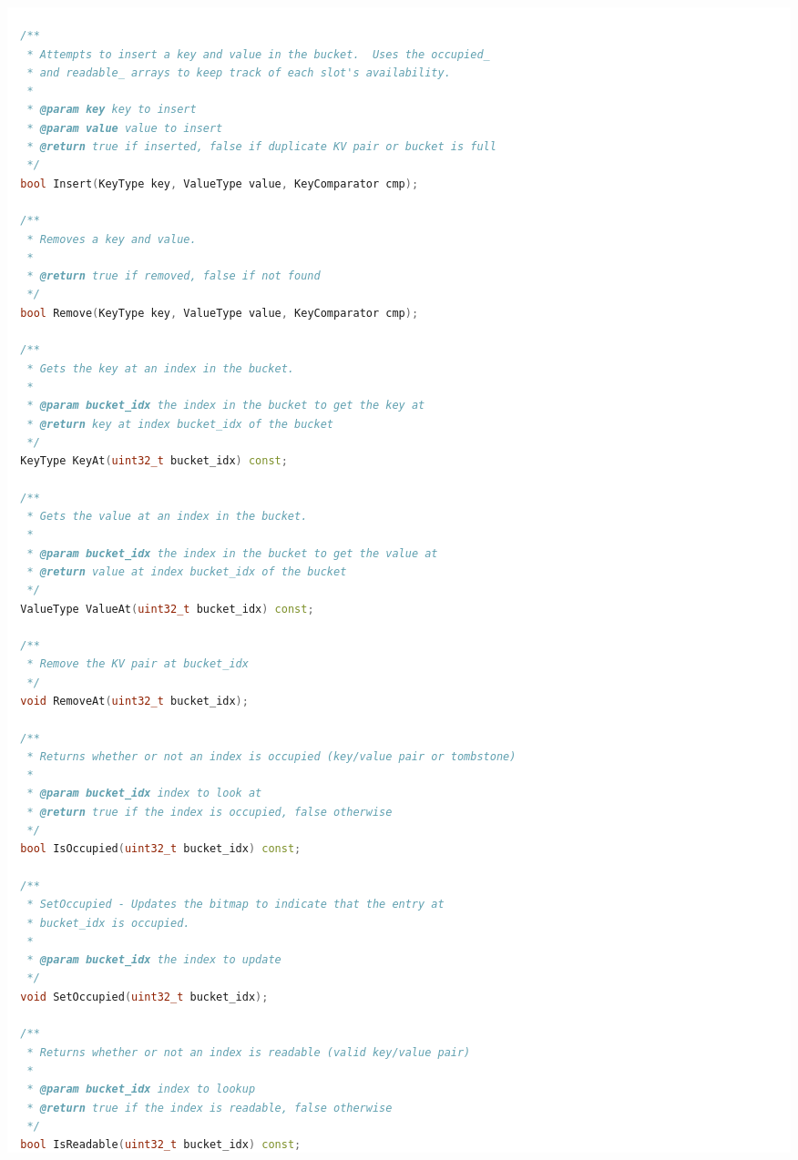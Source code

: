 ```c++

  /**
   * Attempts to insert a key and value in the bucket.  Uses the occupied_
   * and readable_ arrays to keep track of each slot's availability.
   *
   * @param key key to insert
   * @param value value to insert
   * @return true if inserted, false if duplicate KV pair or bucket is full
   */
  bool Insert(KeyType key, ValueType value, KeyComparator cmp);

  /**
   * Removes a key and value.
   *
   * @return true if removed, false if not found
   */
  bool Remove(KeyType key, ValueType value, KeyComparator cmp);

  /**
   * Gets the key at an index in the bucket.
   *
   * @param bucket_idx the index in the bucket to get the key at
   * @return key at index bucket_idx of the bucket
   */
  KeyType KeyAt(uint32_t bucket_idx) const;

  /**
   * Gets the value at an index in the bucket.
   *
   * @param bucket_idx the index in the bucket to get the value at
   * @return value at index bucket_idx of the bucket
   */
  ValueType ValueAt(uint32_t bucket_idx) const;

  /**
   * Remove the KV pair at bucket_idx
   */
  void RemoveAt(uint32_t bucket_idx);

  /**
   * Returns whether or not an index is occupied (key/value pair or tombstone)
   *
   * @param bucket_idx index to look at
   * @return true if the index is occupied, false otherwise
   */
  bool IsOccupied(uint32_t bucket_idx) const;

  /**
   * SetOccupied - Updates the bitmap to indicate that the entry at
   * bucket_idx is occupied.
   *
   * @param bucket_idx the index to update
   */
  void SetOccupied(uint32_t bucket_idx);

  /**
   * Returns whether or not an index is readable (valid key/value pair)
   *
   * @param bucket_idx index to lookup
   * @return true if the index is readable, false otherwise
   */
  bool IsReadable(uint32_t bucket_idx) const;

```